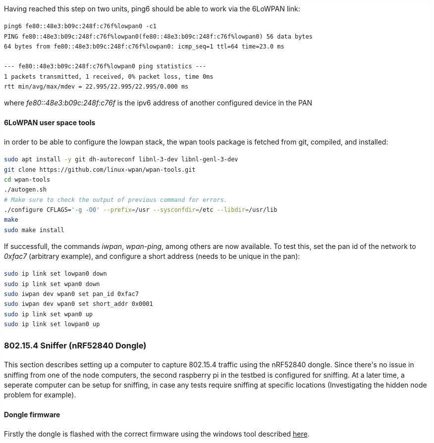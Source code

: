 Having reached this step on two units, ping6 should be able to work via the
6LoWPAN link:

```console
ping6 fe80::48e3:b09c:248f:c76f%lowpan0 -c1
PING fe80::48e3:b09c:248f:c76f%lowpan0(fe80::48e3:b09c:248f:c76f%lowpan0) 56 data bytes
64 bytes from fe80::48e3:b09c:248f:c76f%lowpan0: icmp_seq=1 ttl=64 time=23.0 ms

--- fe80::48e3:b09c:248f:c76f%lowpan0 ping statistics ---
1 packets transmitted, 1 received, 0% packet loss, time 0ms
rtt min/avg/max/mdev = 22.995/22.995/22.995/0.000 ms
```
where *fe80::48e3:b09c:248f:c76f* is the ipv6 address of another configured
device in the PAN

#### 6LoWPAN user space tools
in order to be able to configure the lowpan stack, the wpan tools package is
fetched from git, compiled, and installed:  
``` bash
sudo apt install -y git dh-autoreconf libnl-3-dev libnl-genl-3-dev
git clone https://github.com/linux-wpan/wpan-tools.git
cd wpan-tools
./autogen.sh
# Make sure to check the output of previous command for errors.
./configure CFLAGS='-g -O0' --prefix=/usr --sysconfdir=/etc --libdir=/usr/lib
make
sudo make install
```

If successfull, the commands *iwpan*, *wpan-ping*, among others are now
available. To test this, set the pan id of the network to *0xfac7* (arbitrary
  example), and configure a short address (needs to be unique in the pan):  
``` bash
sudo ip link set lowpan0 down
sudo ip link set wpan0 down
sudo iwpan dev wpan0 set pan_id 0xfac7
sudo iwpan dev wpan0 set short_addr 0x0001
sudo ip link set wpan0 up
sudo ip link set lowpan0 up
```

### 802.15.4 Sniffer (nRF52840 Dongle)
This section describes setting up a computer to capture 802.15.4 traffic using
the nRF52840 dongle. Since there's no issue in sniffing from one of the node
computers, the second raspberry pi in the testbed is configured for sniffing.
At a later time, a seperate computer can be setup for sniffing, in case any
tests require sniffing at specific locations (Investigating the hidden node
problem for example).  

#### Dongle firmware
Firstly the dongle is flashed with the correct firmware using the windows tool
described [here](https://infocenter.nordicsemi.com/index.jsp?topic=%2Fsdk_tz_v4.1.0%2Fnrf802154_sniffer.html).  
